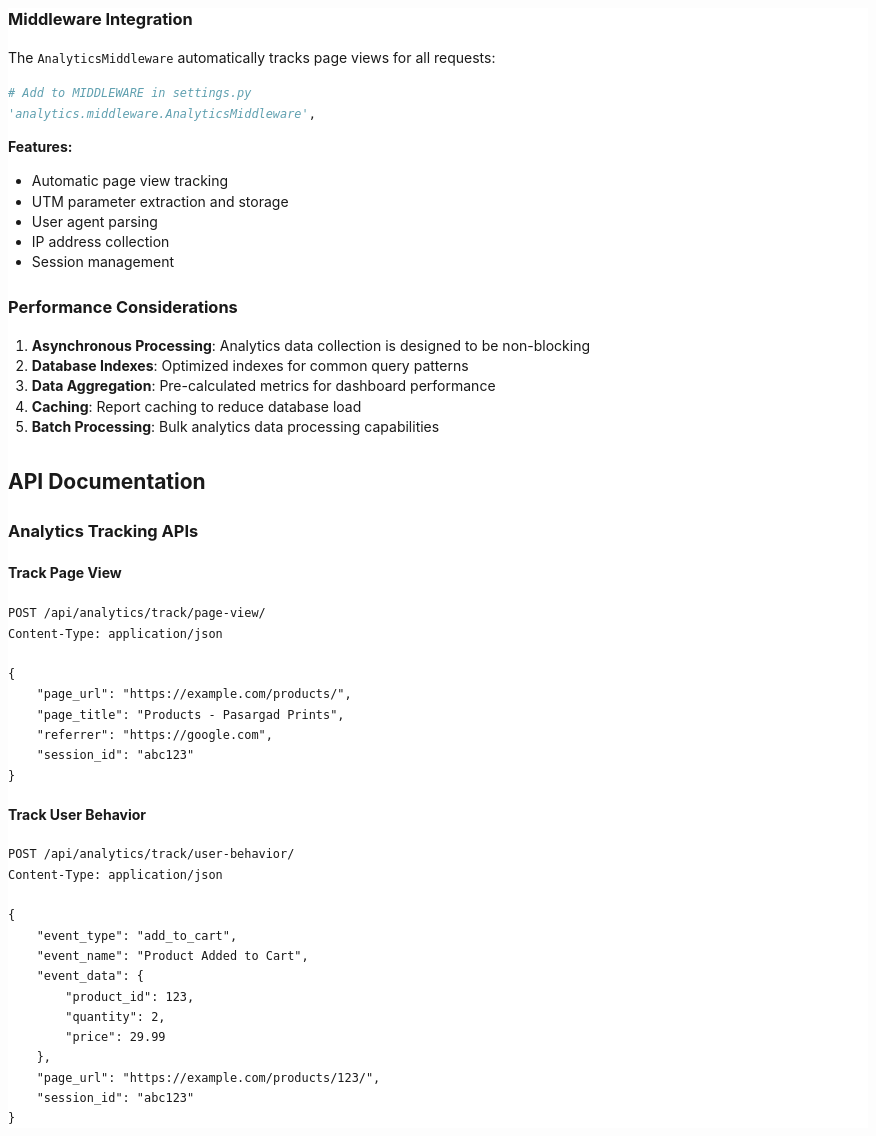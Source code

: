 ### Middleware Integration

The `AnalyticsMiddleware` automatically tracks page views for all requests:

```python
# Add to MIDDLEWARE in settings.py
'analytics.middleware.AnalyticsMiddleware',
```

**Features:**
- Automatic page view tracking
- UTM parameter extraction and storage
- User agent parsing
- IP address collection
- Session management

### Performance Considerations

1. **Asynchronous Processing**: Analytics data collection is designed to be non-blocking
2. **Database Indexes**: Optimized indexes for common query patterns
3. **Data Aggregation**: Pre-calculated metrics for dashboard performance
4. **Caching**: Report caching to reduce database load
5. **Batch Processing**: Bulk analytics data processing capabilities

## API Documentation

### Analytics Tracking APIs

#### Track Page View
```http
POST /api/analytics/track/page-view/
Content-Type: application/json

{
    "page_url": "https://example.com/products/",
    "page_title": "Products - Pasargad Prints",
    "referrer": "https://google.com",
    "session_id": "abc123"
}
```

#### Track User Behavior
```http
POST /api/analytics/track/user-behavior/
Content-Type: application/json

{
    "event_type": "add_to_cart",
    "event_name": "Product Added to Cart",
    "event_data": {
        "product_id": 123,
        "quantity": 2,
        "price": 29.99
    },
    "page_url": "https://example.com/products/123/",
    "session_id": "abc123"
}
```
